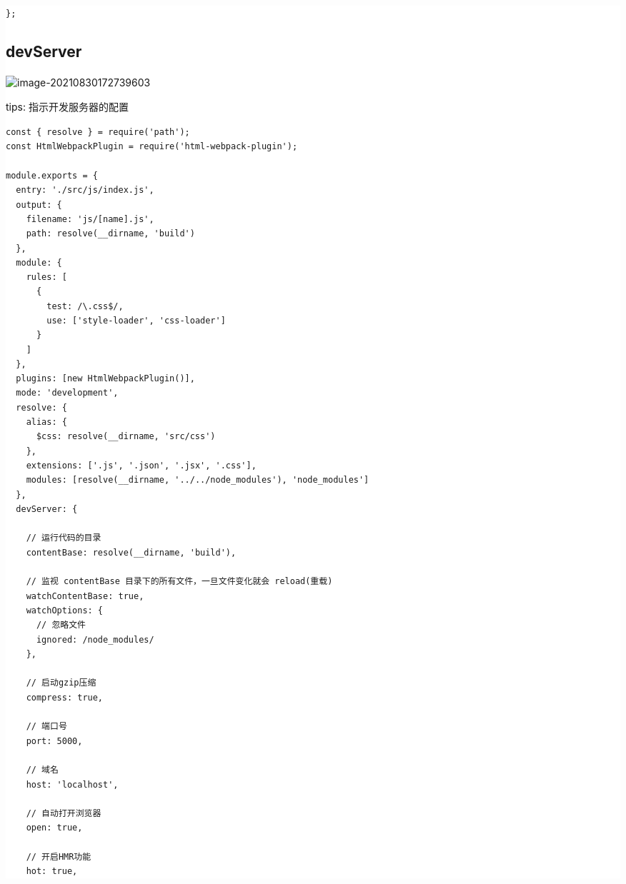 ```
};
```

## devServer

![image-20210830172739603](C:\Users\hp\AppData\Roaming\Typora\typora-user-images\image-20210830172739603.png)

tips: 指示开发服务器的配置

```
const { resolve } = require('path');
const HtmlWebpackPlugin = require('html-webpack-plugin');

module.exports = {
  entry: './src/js/index.js',
  output: {
    filename: 'js/[name].js',
    path: resolve(__dirname, 'build')
  },
  module: {
    rules: [
      {
        test: /\.css$/,
        use: ['style-loader', 'css-loader']
      }
    ]
  },
  plugins: [new HtmlWebpackPlugin()],
  mode: 'development',
  resolve: {
    alias: {
      $css: resolve(__dirname, 'src/css')
    },
    extensions: ['.js', '.json', '.jsx', '.css'],
    modules: [resolve(__dirname, '../../node_modules'), 'node_modules']
  },
  devServer: {

    // 运行代码的目录
    contentBase: resolve(__dirname, 'build'),

    // 监视 contentBase 目录下的所有文件，一旦文件变化就会 reload(重载)
    watchContentBase: true,
    watchOptions: {
      // 忽略文件
      ignored: /node_modules/
    },

    // 启动gzip压缩
    compress: true,

    // 端口号
    port: 5000,

    // 域名
    host: 'localhost',

    // 自动打开浏览器
    open: true,

    // 开启HMR功能
    hot: true,

```